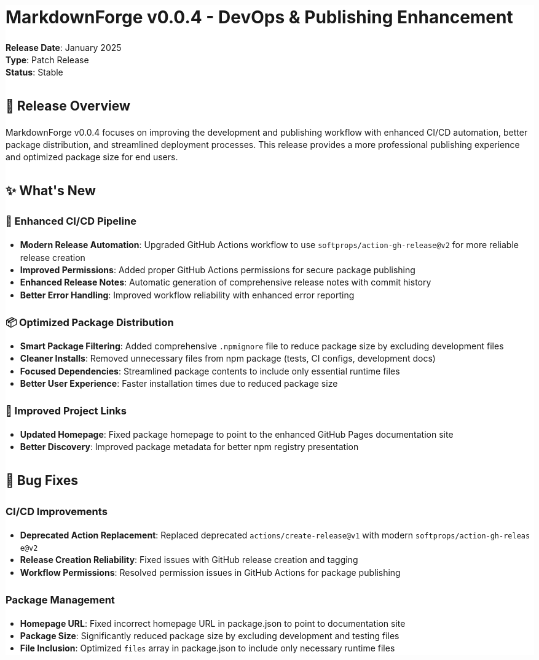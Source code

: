 # MarkdownForge v0.0.4 - DevOps & Publishing Enhancement

**Release Date**: January 2025  
**Type**: Patch Release  
**Status**: Stable

## 🎯 Release Overview

MarkdownForge v0.0.4 focuses on improving the development and publishing workflow with enhanced CI/CD automation, better package distribution, and streamlined deployment processes. This release provides a more professional publishing experience and optimized package size for end users.

## ✨ What's New

### 🚀 Enhanced CI/CD Pipeline
- **Modern Release Automation**: Upgraded GitHub Actions workflow to use `softprops/action-gh-release@v2` for more reliable release creation
- **Improved Permissions**: Added proper GitHub Actions permissions for secure package publishing
- **Enhanced Release Notes**: Automatic generation of comprehensive release notes with commit history
- **Better Error Handling**: Improved workflow reliability with enhanced error reporting

### 📦 Optimized Package Distribution
- **Smart Package Filtering**: Added comprehensive `.npmignore` file to reduce package size by excluding development files
- **Cleaner Installs**: Removed unnecessary files from npm package (tests, CI configs, development docs)
- **Focused Dependencies**: Streamlined package contents to include only essential runtime files
- **Better User Experience**: Faster installation times due to reduced package size

### 🔗 Improved Project Links
- **Updated Homepage**: Fixed package homepage to point to the enhanced GitHub Pages documentation site
- **Better Discovery**: Improved package metadata for better npm registry presentation

## 🐛 Bug Fixes

### CI/CD Improvements
- **Deprecated Action Replacement**: Replaced deprecated `actions/create-release@v1` with modern `softprops/action-gh-release@v2`
- **Release Creation Reliability**: Fixed issues with GitHub release creation and tagging
- **Workflow Permissions**: Resolved permission issues in GitHub Actions for package publishing

### Package Management
- **Homepage URL**: Fixed incorrect homepage URL in package.json to point to documentation site
- **Package Size**: Significantly reduced package size by excluding development and testing files
- **File Inclusion**: Optimized `files` array in package.json to include only necessary runtime files

